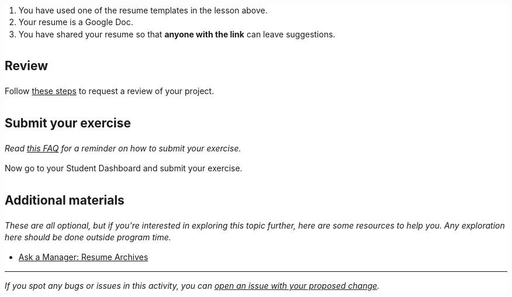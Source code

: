 1. You have used one of the resume templates in the lesson above.
2. Your resume is a Google Doc.
3. You have shared your resume so that **anyone with the link** can leave suggestions.

## Review

Follow [these steps](https://github.com/microverseinc/curriculum-transversal-skills/blob/main/code-review/articles/how_to_ask_for_a_prof_skills_review.md) to request a review of your project.

## Submit your exercise

_Read [this FAQ](https://microverse.zendesk.com/hc/en-us/articles/360061344234) for a reminder on how to submit your exercise._

Now go to your Student Dashboard and submit your exercise.

## Additional materials

_These are all optional, but if you're interested in exploring this topic further, here are some resources to help you. Any exploration here should be done outside program time._

- [Ask a Manager: Resume Archives](https://www.askamanager.org/category/resumes)

---

_If you spot any bugs or issues in this activity, you can [open an issue with your proposed change](https://github.com/microverseinc/curriculum-transversal-skills/blob/main/git-github/articles/open_issue.md)._
